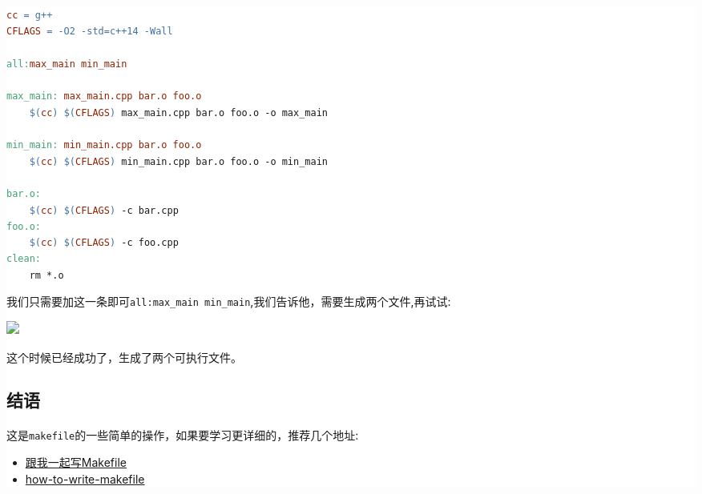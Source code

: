 ```makefile
cc = g++ 
CFLAGS = -O2 -std=c++14 -Wall

all:max_main min_main

max_main: max_main.cpp bar.o foo.o
	$(cc) $(CFLAGS) max_main.cpp bar.o foo.o -o max_main

min_main: min_main.cpp bar.o foo.o
	$(cc) $(CFLAGS) min_main.cpp bar.o foo.o -o min_main

bar.o:
	$(cc) $(CFLAGS) -c bar.cpp
foo.o:
	$(cc) $(CFLAGS) -c foo.cpp
clean:
	rm *.o

```

我们只需要加这一条即可`all:max_main min_main`,我们告诉他，需要生成两个文件,再试试:

![](https://i.loli.net/2018/12/22/5c1dfb7622152.png)

这个时候已经成功了，生成了两个可执行文件。



## 结语

这是`makefile`的一些简单的操作，如果要学习更详细的，推荐几个地址:

- [跟我一起写Makefile](https://seisman.github.io/how-to-write-makefile/introduction.html)
- [how-to-write-makefile](https://github.com/seisman/how-to-write-makefile)

